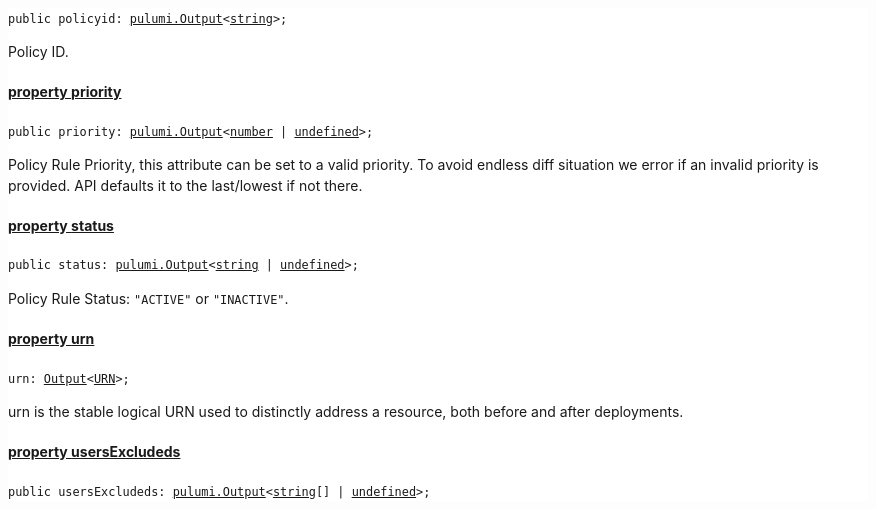 <pre class="highlight"><code><span class='kd'>public </span>policyid: <a href='/docs/reference/pkg/nodejs/pulumi/pulumi/#Output'>pulumi.Output</a>&lt;<span class='kd'><a href='https://developer.mozilla.org/en-US/docs/Web/JavaScript/Reference/Global_Objects/String'>string</a></span>&gt;;</code></pre>

Policy ID.

<h4 class="pdoc-member-header" id="RuleMfa-priority">
<a class="pdoc-child-name" href="https://github.com/pulumi/pulumi-okta/blob/e47b95cbe1b68f8a33b86643a44088be561316e9/sdk/nodejs/policy/ruleMfa.ts#L70">property <b>priority</b></a>
</h4>

<pre class="highlight"><code><span class='kd'>public </span>priority: <a href='/docs/reference/pkg/nodejs/pulumi/pulumi/#Output'>pulumi.Output</a>&lt;<span class='kd'><a href='https://developer.mozilla.org/en-US/docs/Web/JavaScript/Reference/Global_Objects/Number'>number</a></span> | <span class='kd'><a href='https://developer.mozilla.org/en-US/docs/Web/JavaScript/Reference/Global_Objects/undefined'>undefined</a></span>&gt;;</code></pre>

Policy Rule Priority, this attribute can be set to a valid priority. To avoid endless diff situation we error if an invalid priority is provided. API defaults it to the last/lowest if not there.

<h4 class="pdoc-member-header" id="RuleMfa-status">
<a class="pdoc-child-name" href="https://github.com/pulumi/pulumi-okta/blob/e47b95cbe1b68f8a33b86643a44088be561316e9/sdk/nodejs/policy/ruleMfa.ts#L74">property <b>status</b></a>
</h4>

<pre class="highlight"><code><span class='kd'>public </span>status: <a href='/docs/reference/pkg/nodejs/pulumi/pulumi/#Output'>pulumi.Output</a>&lt;<span class='kd'><a href='https://developer.mozilla.org/en-US/docs/Web/JavaScript/Reference/Global_Objects/String'>string</a></span> | <span class='kd'><a href='https://developer.mozilla.org/en-US/docs/Web/JavaScript/Reference/Global_Objects/undefined'>undefined</a></span>&gt;;</code></pre>

Policy Rule Status: `"ACTIVE"` or `"INACTIVE"`.

<h4 class="pdoc-member-header" id="RuleMfa-urn">
<a class="pdoc-child-name" href="https://github.com/pulumi/pulumi-okta/blob/e47b95cbe1b68f8a33b86643a44088be561316e9/sdk/nodejs/policy/ruleMfa.ts#L16">property <b>urn</b></a>
</h4>

<pre class="highlight"><code><span class='kd'></span>urn: <a href='/docs/reference/pkg/nodejs/pulumi/pulumi/#Output'>Output</a>&lt;<a href='/docs/reference/pkg/nodejs/pulumi/pulumi/#URN'>URN</a>&gt;;</code></pre>

urn is the stable logical URN used to distinctly address a resource, both before and after
deployments.

<h4 class="pdoc-member-header" id="RuleMfa-usersExcludeds">
<a class="pdoc-child-name" href="https://github.com/pulumi/pulumi-okta/blob/e47b95cbe1b68f8a33b86643a44088be561316e9/sdk/nodejs/policy/ruleMfa.ts#L78">property <b>usersExcludeds</b></a>
</h4>

<pre class="highlight"><code><span class='kd'>public </span>usersExcludeds: <a href='/docs/reference/pkg/nodejs/pulumi/pulumi/#Output'>pulumi.Output</a>&lt;<span class='kd'><a href='https://developer.mozilla.org/en-US/docs/Web/JavaScript/Reference/Global_Objects/String'>string</a></span>[] | <span class='kd'><a href='https://developer.mozilla.org/en-US/docs/Web/JavaScript/Reference/Global_Objects/undefined'>undefined</a></span>&gt;;</code></pre>
